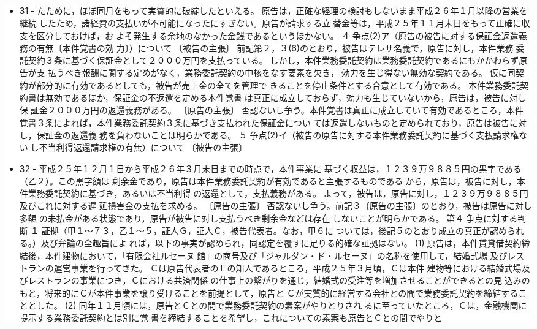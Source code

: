          
- 31 - 
たために，ほぼ同月をもって実質的に破綻したといえる。 
原告は，正確な経理の検討もしないまま平成２６年１月以降の営業を継続
したため，諸経費の支払いが不可能になったにすぎない。原告が請求する立
替金等は，平成２５年１１月末日をもって正確に収支を区分しておけば，お
よそ発生する余地のなかった金銭であるというほかない。 
４ 争点(2)ア（原告の被告に対する保証金返還義務の有無〔本件覚書の効
力〕）について 
〔被告の主張〕 
前記第２，３(6)のとおり，被告はテレサ名義で，原告に対し，本件業務
委託契約３条に基づく保証金として２０００万円を支払っている。 
しかし，本件業務委託契約は業務委託契約であるにもかかわらず原告が支
払うべき報酬に関する定めがなく，業務委託契約の中核をなす要素を欠き，
効力を生じ得ない無効な契約である。 
仮に同契約が部分的に有効であるとしても，被告が売上金の全てを管理で
きることを停止条件とする合意として有効である。 
本件業務委託契約書は無効であるほか，保証金の不返還を定める本件覚書
は真正に成立しておらず，効力も生じていないから，原告は，被告に対し保
証金２０００万円の返還義務がある。 
〔原告の主張〕 
   否認ないし争う。本件覚書は真正に成立していて有効であるところ，本件
覚書３条によれば，本件業務委託契約３条に基づき支払われた保証金につい
ては返還しないものと定められており，原告は被告に対し，保証金の返還義
務を負わないことは明らかである。 
５ 争点(2)イ（被告の原告に対する本件業務委託契約に基づく支払請求権ない
し不当利得返還請求権の有無）について 
〔被告の主張〕 
                                      
         
- 32 - 
平成２５年１２月１日から平成２６年３月末日までの時点で，本件事業に
基づく収益は，１２３９万９８８５円の黒字である（乙２）。この黒字額は
剰余金であり，原告は本件業務委託契約が有効であると主張するものである
から，原告は，被告に対し，本件業務委託契約に基づき，あるいは不当利得
の返還として，支払義務がある。 
よって，被告は，原告に対し，１２３９万９８８５円及びこれに対する遅
延損害金の支払を求める。 
〔原告の主張〕 
否認ないし争う。前記３〔原告の主張〕のとおり，被告は原告に対し多額
の未払金がある状態であり，原告が被告に対し支払うべき剰余金などは存在
しないことが明らかである。 
第４ 争点に対する判断 
１  証拠（甲１～７３，乙１～５，証人Ｇ，証人Ｃ，被告代表者。なお，甲６に
ついては，後記５のとおり成立の真正が認められる。）及び弁論の全趣旨によ
れば，以下の事実が認められ，同認定を覆すに足りる的確な証拠はない。 
(1) 原告は，本件賃貸借契約締結後，本件建物において，「有限会社ルセーヌ
館」の商号及び「ジャルダン・ド・ルセーヌ」の名称を使用して，結婚式場
及びレストランの運営事業を行ってきた。 
Ｃは原告代表者のＦの知人であるところ，平成２５年３月頃，Ｃは本件
建物等における結婚式場及びレストランの事業につき，Ｃにおける共済関係
の仕事上の繋がりを通じ，結婚式の受注等を増加させることができるとの見
込みのもと，将来的にＣが本件事業を譲り受けることを前提として，原告と
Ｃが実質的に経営する会社との間で業務委託契約を締結することとした。 
(2) 同年１１月頃には，原告とＣとの間で業務委託契約の素案がやりとりされ
るに至っていたところ，Ｃは，金融機関に提示する業務委託契約とは別に覚
書を締結することを希望し，これについての素案も原告とＣとの間でやりと
                                      
